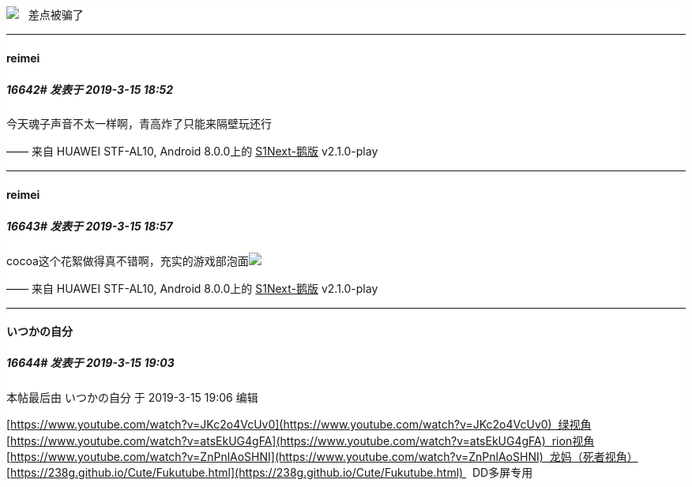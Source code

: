 




<img src="https://static.saraba1st.com/image/smiley/face2017/065.png" referrerpolicy="no-referrer">   差点被骗了







-----

####  reimei  
##### 16642#       发表于 2019-3-15 18:52




今天魂子声音不太一样啊，青高炸了只能来隔壁玩还行

—— 来自 HUAWEI STF-AL10, Android 8.0.0上的 [S1Next-鹅版](https://github.com/ykrank/S1-Next/releases) v2.1.0-play







-----

####  reimei  
##### 16643#       发表于 2019-3-15 18:57




cocoa这个花絮做得真不错啊，充实的游戏部泡面<img src="https://static.saraba1st.com/image/smiley/face2017/072.png" referrerpolicy="no-referrer">

—— 来自 HUAWEI STF-AL10, Android 8.0.0上的 [S1Next-鹅版](https://github.com/ykrank/S1-Next/releases) v2.1.0-play







-----

####  いつかの自分  
##### 16644#       发表于 2019-3-15 19:03



 本帖最后由 いつかの自分 于 2019-3-15 19:06 编辑 

[https://www.youtube.com/watch?v=JKc2o4VcUv0](https://www.youtube.com/watch?v=JKc2o4VcUv0)  绿视角
[https://www.youtube.com/watch?v=atsEkUG4gFA](https://www.youtube.com/watch?v=atsEkUG4gFA)  rion视角
[https://www.youtube.com/watch?v=ZnPnlAoSHNI](https://www.youtube.com/watch?v=ZnPnlAoSHNI)  龙妈（死者视角）
[https://238g.github.io/Cute/Fukutube.html](https://238g.github.io/Cute/Fukutube.html)   DD多屏专用

